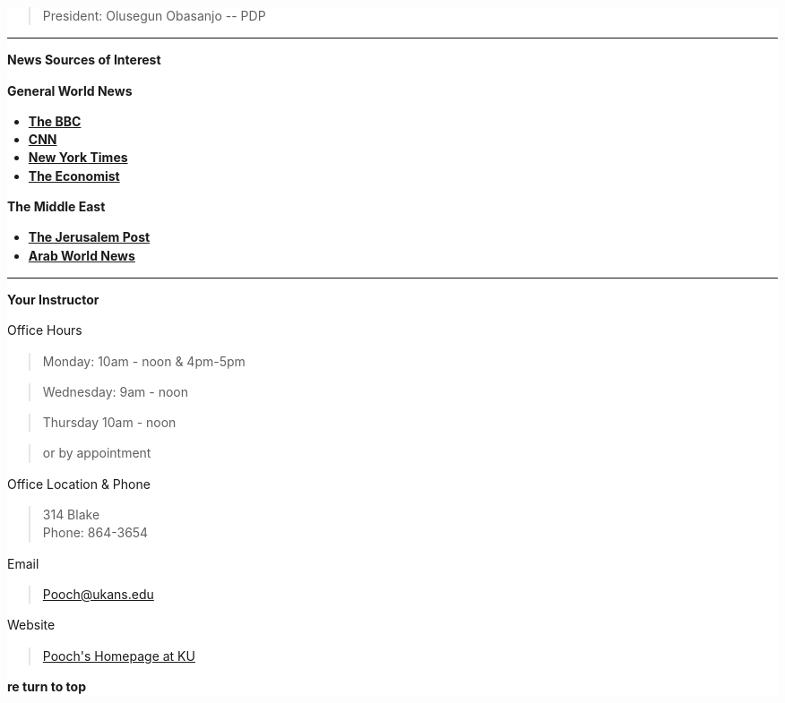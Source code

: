 > President: Olusegun Obasanjo -- PDP

* * *

**News Sources of Interest**

**General World News**

  * **[The BBC](http://news.bbc.co.uk/)**
  * **[CNN](http://www.cnn.com/ALLPOLITICS/)**
  * **[New York Times](http://www.nyt.com)**
  * **[The Economist](http://www.economist.com)** 

**The Middle East**

  * **[The Jerusalem Post](http://www.jpost.com/)**
  * **[Arab World News](http://www.arabworldnews.com/)** 

* * *

**Your Instructor**

Office Hours

> Monday: 10am - noon & 4pm-5pm

>

> Wednesday: 9am - noon

>

> Thursday 10am - noon

>

> or by appointment

Office Location & Phone

> 314 Blake  
>  Phone: 864-3654

Email

> [Pooch@ukans.edu](mailto:pooch@ukans.edu)

Website

> [Pooch's Homepage at KU](http://lark.cc.ukans.edu/~p00ch/)

**re turn to top**

